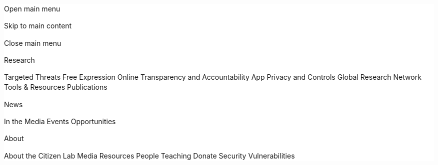 



































Open main menu



Skip to main content



Close main menu


Research

Targeted Threats
Free Expression Online
Transparency and Accountability
App Privacy and Controls
Global Research Network
Tools & Resources
Publications


News

In the Media
Events
Opportunities


About

About the Citizen Lab
Media Resources
People
Teaching
Donate
Security Vulnerabilities
